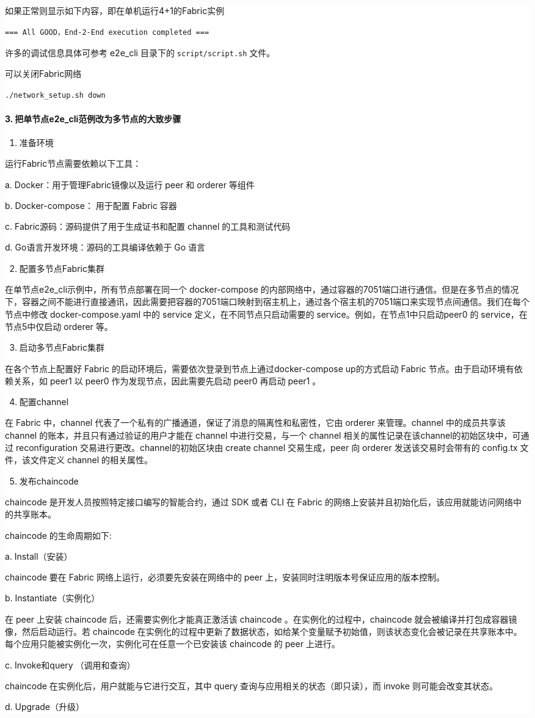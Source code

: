 如果正常则显示如下内容，即在单机运行4+1的Fabric实例
```
=== All GOOD，End-2-End execution completed ===
```
许多的调试信息具体可参考 e2e_cli 目录下的 `script/script.sh` 文件。

可以关闭Fabric网络
```shell
./network_setup.sh down
```

#### 3. 把单节点e2e_cli范例改为多节点的大致步骤

1.    准备环境

运行Fabric节点需要依赖以下工具：

a. Docker：用于管理Fabric镜像以及运行 peer 和 orderer 等组件

b. Docker-compose：  用于配置 Fabric 容器

c. Fabric源码：源码提供了用于生成证书和配置 channel 的工具和测试代码

d. Go语言开发环境：源码的工具编译依赖于 Go 语言

2.    配置多节点Fabric集群

在单节点e2e_cli示例中，所有节点部署在同一个 docker-compose 的内部网络中，通过容器的7051端口进行通信。但是在多节点的情况下，容器之间不能进行直接通讯，因此需要把容器的7051端口映射到宿主机上，通过各个宿主机的7051端口来实现节点间通信。我们在每个节点中修改 docker-compose.yaml 中的 service 定义，在不同节点只启动需要的 service。例如，在节点1中只启动peer0 的 service，在节点5中仅启动 orderer 等。

3.    启动多节点Fabric集群

在各个节点上配置好 Fabric 的启动环境后，需要依次登录到节点上通过docker-compose up的方式启动 Fabric 节点。由于启动环境有依赖关系，如 peer1 以 peer0 作为发现节点，因此需要先启动 peer0 再启动 peer1 。

4.   配置channel

在 Fabric 中，channel 代表了一个私有的广播通道，保证了消息的隔离性和私密性，它由 orderer 来管理。channel 中的成员共享该 channel 的账本，并且只有通过验证的用户才能在 channel 中进行交易，与一个 channel 相关的属性记录在该channel的初始区块中，可通过 reconfiguration 交易进行更改。channel的初始区块由 create channel 交易生成，peer 向 orderer 发送该交易时会带有的 config.tx 文件，该文件定义 channel 的相关属性。

5.   发布chaincode

chaincode 是开发人员按照特定接口编写的智能合约，通过 SDK 或者 CLI 在 Fabric 的网络上安装并且初始化后，该应用就能访问网络中的共享账本。

chaincode 的生命周期如下:

a.    Install（安装）

chaincode 要在 Fabric 网络上运行，必须要先安装在网络中的 peer 上，安装同时注明版本号保证应用的版本控制。

b.    Instantiate（实例化）

在 peer 上安装 chaincode 后，还需要实例化才能真正激活该 chaincode 。在实例化的过程中，chaincode 就会被编译并打包成容器镜像，然后启动运行。若 chaincode 在实例化的过程中更新了数据状态，如给某个变量赋予初始值，则该状态变化会被记录在共享账本中。每个应用只能被实例化一次，实例化可在任意一个已安装该 chaincode 的 peer 上进行。

c.    Invoke和query （调用和查询）

chaincode 在实例化后，用户就能与它进行交互，其中 query 查询与应用相关的状态（即只读），而 invoke 则可能会改变其状态。

d.    Upgrade（升级）
